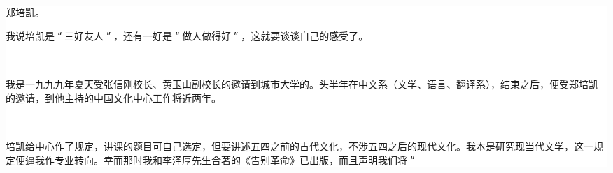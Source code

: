   </span>
 </p>
 <p class="p2">
  <span class="s1">
   郑培凯。
  </span>
 </p>
 <p class="p1">
  <span class="s1">
   <span class="Apple-converted-space">
   </span>
  </span>
 </p>
 <p class="p2">
  <span class="s1">
   我说培凯是
  </span>
  <span class="s2">
   “
  </span>
  <span class="s1">
   三好友人
  </span>
  <span class="s2">
   ”
  </span>
  <span class="s1">
   ，还有一好是
  </span>
  <span class="s2">
   “
  </span>
  <span class="s1">
   做人做得好
  </span>
  <span class="s2">
   ”
  </span>
  <span class="s1">
   ，这就要谈谈自己的感受了。
  </span>
 </p>
 <p class="p1">
  <span class="s1">
  </span>
  <br/>
 </p>
 <p class="p2">
  <span class="s1">
   我是一九九九年夏天受张信刚校长、黄玉山副校长的邀请到城市大学的。头半年在中文系（文学、语言、翻译系），结束之后，便受郑培凯的邀请，到他主持的中国文化中心工作将近两年。
  </span>
 </p>
 <p class="p1">
  <span class="s1">
  </span>
  <br/>
 </p>
 <p class="p2">
  <span class="s1">
   培凯给中心作了规定，讲课的题目可自己选定，但要讲述五四之前的古代文化，不涉五四之后的现代文化。我本是研究现当代文学，这一规定便逼我作专业转向。幸而那时我和李泽厚先生合著的《告别革命》已出版，而且声明我们将
  </span>
  <span class="s2">
   “